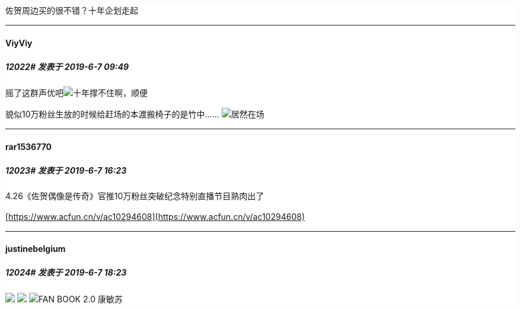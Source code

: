 


佐贺周边买的很不错？十年企划走起







-----

####  ViyViy  
##### 12022#       发表于 2019-6-7 09:49




摇了这群声优吧<img src="https://static.saraba1st.com/image/smiley/face2017/067.png" referrerpolicy="no-referrer">十年撑不住啊，顺便

貌似10万粉丝生放的时候给赶场的本渡搬椅子的是竹中……
<img src="https://static.saraba1st.com/image/smiley/face2017/065.png" referrerpolicy="no-referrer">居然在场







-----

####  rar1536770  
##### 12023#       发表于 2019-6-7 16:23




4.26《佐贺偶像是传奇》官推10万粉丝突破纪念特别直播节目熟肉出了




[https://www.acfun.cn/v/ac10294608](https://www.acfun.cn/v/ac10294608)







-----

####  justinebelgium  
##### 12024#       发表于 2019-6-7 18:23



<img src="http://ww1.sinaimg.cn/large/486a5088ly1g3srjs7pyxj21hc0u0n5a.jpg" referrerpolicy="no-referrer">
<img src="http://ww1.sinaimg.cn/large/486a5088ly1g3srjzcwlej20xc0irdj4.jpg" referrerpolicy="no-referrer">
<img src="https://static.saraba1st.com/image/smiley/face2017/067.png" referrerpolicy="no-referrer">FAN BOOK 2.0 康敏苏





